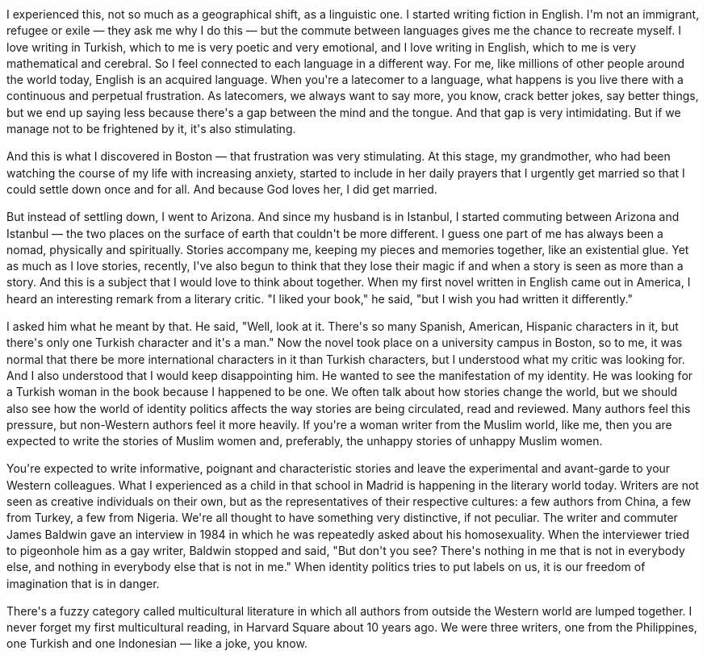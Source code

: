 I experienced this, not so much as a geographical shift, as a linguistic one. I started
writing fiction in English. I'm not an immigrant, refugee or exile — they ask me why I do
this — but the commute between languages gives me the chance to recreate myself. I love
writing in Turkish, which to me is very poetic and very emotional, and I love writing in
English, which to me is very mathematical and cerebral. So I feel connected to each
language in a different way. For me, like millions of other people around the world today,
English is an acquired language. When you're a latecomer to a language, what happens is
you live there with a continuous and perpetual frustration. As latecomers, we always want
to say more, you know, crack better jokes, say better things, but we end up saying less
because there's a gap between the mind and the tongue. And that gap is very intimidating.
But if we manage not to be frightened by it, it's also stimulating.

And this is what I discovered in Boston — that frustration was very stimulating. At this
stage, my grandmother, who had been watching the course of my life with increasing
anxiety, started to include in her daily prayers that I urgently get married so that I
could settle down once and for all. And because God loves her, I did get married.

But instead of settling down, I went to Arizona. And since my husband is in Istanbul, I
started commuting between Arizona and Istanbul — the two places on the surface of earth
that couldn't be more different. I guess one part of me has always been a nomad,
physically and spiritually. Stories accompany me, keeping my pieces and memories together,
like an existential glue. Yet as much as I love stories, recently, I've also begun to think
that they lose their magic if and when a story is seen as more than a story. And this is a
subject that I would love to think about together. When my first novel written in English
came out in America, I heard an interesting remark from a literary critic. "I liked your
book," he said, "but I wish you had written it differently." 

I asked him what he meant by that. He said, "Well, look at it. There's so many Spanish,
American, Hispanic characters in it, but there's only one Turkish character and it's a
man." Now the novel took place on a university campus in Boston, so to me, it was normal
that there be more international characters in it than Turkish characters, but I
understood what my critic was looking for. And I also understood that I would keep
disappointing him. He wanted to see the manifestation of my identity. He was looking for a
Turkish woman in the book because I happened to be one. We often talk about how stories
change the world, but we should also see how the world of identity politics affects the
way stories are being circulated, read and reviewed. Many authors feel this pressure, but
non-Western authors feel it more heavily. If you're a woman writer from the Muslim world,
like me, then you are expected to write the stories of Muslim women and, preferably, the
unhappy stories of unhappy Muslim women.

You're expected to write informative, poignant and characteristic stories and leave the
experimental and avant-garde to your Western colleagues. What I experienced as a child in
that school in Madrid is happening in the literary world today. Writers are not seen as
creative individuals on their own, but as the representatives of their respective
cultures: a few authors from China, a few from Turkey, a few from Nigeria. We're all
thought to have something very distinctive, if not peculiar. The writer and commuter James
Baldwin gave an interview in 1984 in which he was repeatedly asked about his
homosexuality. When the interviewer tried to pigeonhole him as a gay writer, Baldwin
stopped and said, "But don't you see? There's nothing in me that is not in everybody else,
and nothing in everybody else that is not in me." When identity politics tries to put
labels on us, it is our freedom of imagination that is in danger.

There's a fuzzy category called multicultural literature in which all authors from outside
the Western world are lumped together. I never forget my first multicultural reading, in
Harvard Square about 10 years ago. We were three writers, one from the Philippines, one
Turkish and one Indonesian — like a joke, you know. 
